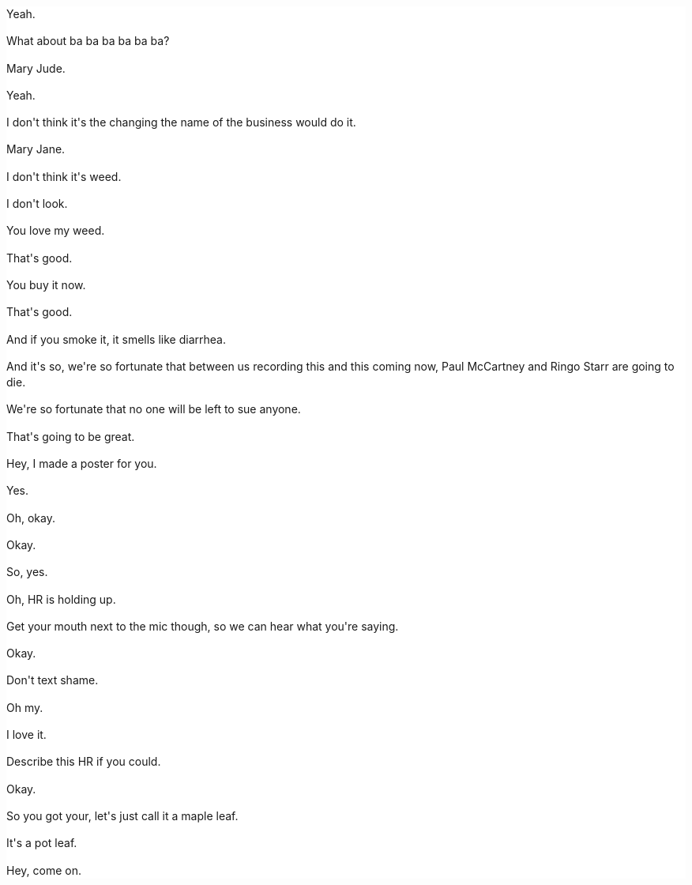 Yeah.

What about ba ba ba ba ba ba?

Mary Jude.

Yeah.

I don't think it's the changing the name of the business would do it.

Mary Jane.

I don't think it's weed.

I don't look.

You love my weed.

That's good.

You buy it now.

That's good.

And if you smoke it, it smells like diarrhea.

And it's so, we're so fortunate that between us recording this and this coming now, Paul McCartney and Ringo Starr are going to die.

We're so fortunate that no one will be left to sue anyone.

That's going to be great.

Hey, I made a poster for you.

Yes.

Oh, okay.

Okay.

So, yes.

Oh, HR is holding up.

Get your mouth next to the mic though, so we can hear what you're saying.

Okay.

Don't text shame.

Oh my.

I love it.

Describe this HR if you could.

Okay.

So you got your, let's just call it a maple leaf.

It's a pot leaf.

Hey, come on.
